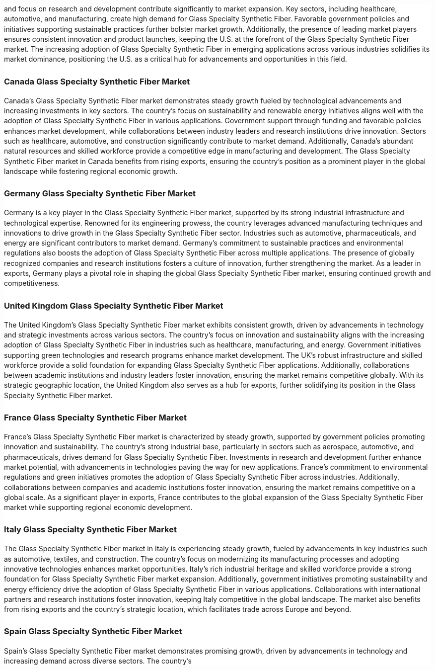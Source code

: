 and focus on research and development contribute significantly to market expansion. Key sectors, including healthcare, automotive, and manufacturing, create high demand for Glass Specialty Synthetic Fiber. Favorable government policies and initiatives supporting sustainable practices further bolster market growth. Additionally, the presence of leading market players ensures consistent innovation and product launches, keeping the U.S. at the forefront of the Glass Specialty Synthetic Fiber market. The increasing adoption of Glass Specialty Synthetic Fiber in emerging applications across various industries solidifies its market dominance, positioning the U.S. as a critical hub for advancements and opportunities in this field.</p><h3>Canada Glass Specialty Synthetic Fiber Market</h3><p>Canada&rsquo;s Glass Specialty Synthetic Fiber market demonstrates steady growth fueled by technological advancements and increasing investments in key sectors. The country&rsquo;s focus on sustainability and renewable energy initiatives aligns well with the adoption of Glass Specialty Synthetic Fiber in various applications. Government support through funding and favorable policies enhances market development, while collaborations between industry leaders and research institutions drive innovation. Sectors such as healthcare, automotive, and construction significantly contribute to market demand. Additionally, Canada&rsquo;s abundant natural resources and skilled workforce provide a competitive edge in manufacturing and development. The Glass Specialty Synthetic Fiber market in Canada benefits from rising exports, ensuring the country&rsquo;s position as a prominent player in the global landscape while fostering regional economic growth.</p><h3>Germany Glass Specialty Synthetic Fiber Market</h3><p>Germany is a key player in the Glass Specialty Synthetic Fiber market, supported by its strong industrial infrastructure and technological expertise. Renowned for its engineering prowess, the country leverages advanced manufacturing techniques and innovations to drive growth in the Glass Specialty Synthetic Fiber sector. Industries such as automotive, pharmaceuticals, and energy are significant contributors to market demand. Germany&rsquo;s commitment to sustainable practices and environmental regulations also boosts the adoption of Glass Specialty Synthetic Fiber across multiple applications. The presence of globally recognized companies and research institutions fosters a culture of innovation, further strengthening the market. As a leader in exports, Germany plays a pivotal role in shaping the global Glass Specialty Synthetic Fiber market, ensuring continued growth and competitiveness.</p><h3>United Kingdom Glass Specialty Synthetic Fiber Market</h3><p>The United Kingdom&rsquo;s Glass Specialty Synthetic Fiber market exhibits consistent growth, driven by advancements in technology and strategic investments across various sectors. The country&rsquo;s focus on innovation and sustainability aligns with the increasing adoption of Glass Specialty Synthetic Fiber in industries such as healthcare, manufacturing, and energy. Government initiatives supporting green technologies and research programs enhance market development. The UK&rsquo;s robust infrastructure and skilled workforce provide a solid foundation for expanding Glass Specialty Synthetic Fiber applications. Additionally, collaborations between academic institutions and industry leaders foster innovation, ensuring the market remains competitive globally. With its strategic geographic location, the United Kingdom also serves as a hub for exports, further solidifying its position in the Glass Specialty Synthetic Fiber market.</p><h3>France Glass Specialty Synthetic Fiber Market</h3><p>France&rsquo;s Glass Specialty Synthetic Fiber market is characterized by steady growth, supported by government policies promoting innovation and sustainability. The country&rsquo;s strong industrial base, particularly in sectors such as aerospace, automotive, and pharmaceuticals, drives demand for Glass Specialty Synthetic Fiber. Investments in research and development further enhance market potential, with advancements in technologies paving the way for new applications. France&rsquo;s commitment to environmental regulations and green initiatives promotes the adoption of Glass Specialty Synthetic Fiber across industries. Additionally, collaborations between companies and academic institutions foster innovation, ensuring the market remains competitive on a global scale. As a significant player in exports, France contributes to the global expansion of the Glass Specialty Synthetic Fiber market while supporting regional economic development.</p><h3>Italy Glass Specialty Synthetic Fiber Market</h3><p>The Glass Specialty Synthetic Fiber market in Italy is experiencing steady growth, fueled by advancements in key industries such as automotive, textiles, and construction. The country&rsquo;s focus on modernizing its manufacturing processes and adopting innovative technologies enhances market opportunities. Italy&rsquo;s rich industrial heritage and skilled workforce provide a strong foundation for Glass Specialty Synthetic Fiber market expansion. Additionally, government initiatives promoting sustainability and energy efficiency drive the adoption of Glass Specialty Synthetic Fiber in various applications. Collaborations with international partners and research institutions foster innovation, keeping Italy competitive in the global landscape. The market also benefits from rising exports and the country&rsquo;s strategic location, which facilitates trade across Europe and beyond.</p><h3>Spain Glass Specialty Synthetic Fiber Market</h3><p>Spain&rsquo;s Glass Specialty Synthetic Fiber market demonstrates promising growth, driven by advancements in technology and increasing demand across diverse sectors. The country&rsquo;s